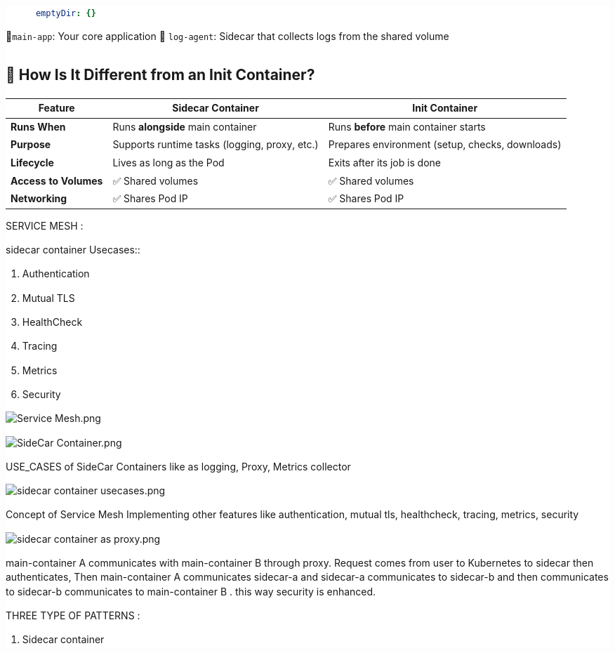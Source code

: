 ```yaml
      emptyDir: {}
```

🔹`main-app`: Your core application
🔹 `log-agent`: Sidecar that collects logs from the shared volume

## 🧨 How Is It Different from an Init Container?

| Feature               | **Sidecar Container**                         | **Init Container**                              |
| --------------------- | --------------------------------------------- | ----------------------------------------------- |
| **Runs When**         | Runs **alongside** main container             | Runs **before** main container starts           |
| **Purpose**           | Supports runtime tasks (logging, proxy, etc.) | Prepares environment (setup, checks, downloads) |
| **Lifecycle**         | Lives as long as the Pod                      | Exits after its job is done                     |
| **Access to Volumes** | ✅ Shared volumes                              | ✅ Shared volumes                                |
| **Networking**        | ✅ Shares Pod IP                               | ✅ Shares Pod IP                                 |

SERVICE MESH :

sidecar container Usecases::

1. Authentication

2. Mutual TLS

3. HealthCheck

4. Tracing

5. Metrics

6. Security

![Service Mesh.png](D:\Kubernetes%20Learning\kube_screenshot\YAML,%20POD,%20POD%20LIFECYCLE,%20INIT%20CONTAINERS,%20SIDECAR%20CONTAINERS\Service%20Mesh.png)

![SideCar Container.png](D:\Kubernetes%20Learning\kube_screenshot\YAML,%20POD,%20POD%20LIFECYCLE,%20INIT%20CONTAINERS,%20SIDECAR%20CONTAINERS\SideCar%20Container.png)

USE_CASES of SideCar Containers like as logging, Proxy, Metrics collector

![sidecar container usecases.png](D:\Kubernetes%20Learning\kube_screenshot\YAML,%20POD,%20POD%20LIFECYCLE,%20INIT%20CONTAINERS,%20SIDECAR%20CONTAINERS\sidecar%20container%20usecases.png)

Concept of Service Mesh Implementing other features like authentication, mutual tls, healthcheck, tracing, metrics, security

![sidecar container as proxy.png](D:\Kubernetes%20Learning\kube_screenshot\YAML,%20POD,%20POD%20LIFECYCLE,%20INIT%20CONTAINERS,%20SIDECAR%20CONTAINERS\sidecar%20container%20as%20proxy.png)

main-container A communicates with main-container B through proxy.  Request comes from user to Kubernetes to sidecar then authenticates, Then main-container A communicates sidecar-a and sidecar-a communicates to sidecar-b and then communicates to sidecar-b communicates to main-container B . this way security is enhanced.

THREE TYPE OF PATTERNS :

1. Sidecar container
